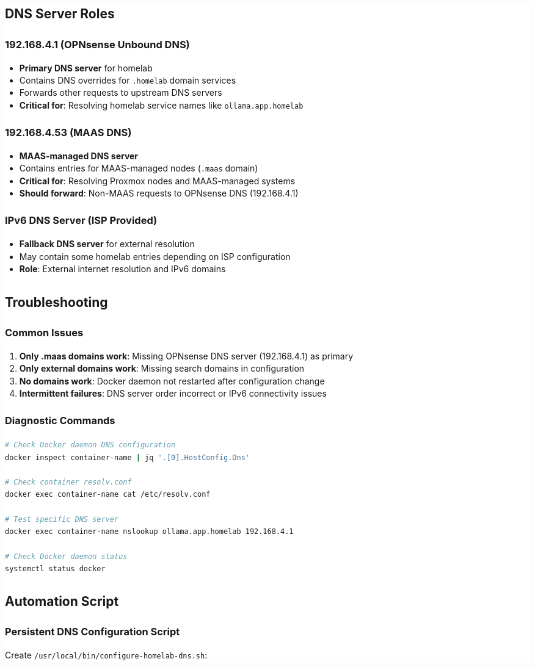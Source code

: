 ## DNS Server Roles

### 192.168.4.1 (OPNsense Unbound DNS)
- **Primary DNS server** for homelab
- Contains DNS overrides for `.homelab` domain services
- Forwards other requests to upstream DNS servers
- **Critical for**: Resolving homelab service names like `ollama.app.homelab`

### 192.168.4.53 (MAAS DNS)
- **MAAS-managed DNS server**
- Contains entries for MAAS-managed nodes (`.maas` domain)
- **Critical for**: Resolving Proxmox nodes and MAAS-managed systems
- **Should forward**: Non-MAAS requests to OPNsense DNS (192.168.4.1)

### IPv6 DNS Server (ISP Provided)
- **Fallback DNS server** for external resolution
- May contain some homelab entries depending on ISP configuration
- **Role**: External internet resolution and IPv6 domains

## Troubleshooting

### Common Issues

1. **Only .maas domains work**: Missing OPNsense DNS server (192.168.4.1) as primary
2. **Only external domains work**: Missing search domains in configuration
3. **No domains work**: Docker daemon not restarted after configuration change
4. **Intermittent failures**: DNS server order incorrect or IPv6 connectivity issues

### Diagnostic Commands

```bash
# Check Docker daemon DNS configuration
docker inspect container-name | jq '.[0].HostConfig.Dns'

# Check container resolv.conf
docker exec container-name cat /etc/resolv.conf

# Test specific DNS server
docker exec container-name nslookup ollama.app.homelab 192.168.4.1

# Check Docker daemon status
systemctl status docker
```

## Automation Script

### Persistent DNS Configuration Script

Create `/usr/local/bin/configure-homelab-dns.sh`:
